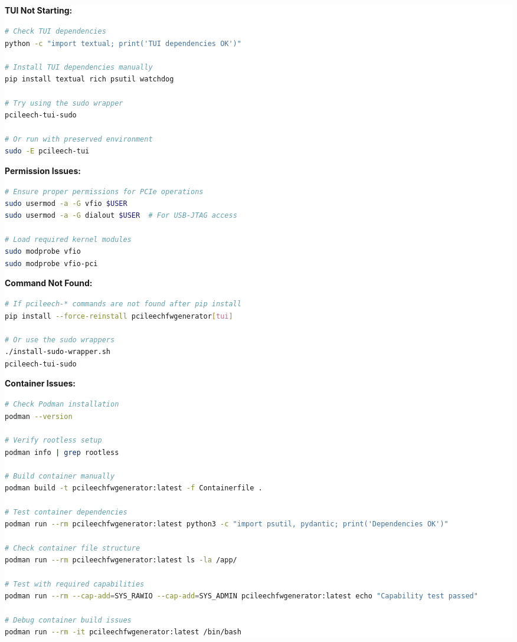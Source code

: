 **TUI Not Starting:**

```bash
# Check TUI dependencies
python -c "import textual; print('TUI dependencies OK')"

# Install TUI dependencies manually
pip install textual rich psutil watchdog

# Try using the sudo wrapper
pcileech-tui-sudo

# Or run with preserved environment
sudo -E pcileech-tui
```

**Permission Issues:**

```bash
# Ensure proper permissions for PCIe operations
sudo usermod -a -G vfio $USER
sudo usermod -a -G dialout $USER  # For USB-JTAG access

# Load required kernel modules
sudo modprobe vfio
sudo modprobe vfio-pci
```

**Command Not Found:**

```bash
# If pcileech-* commands are not found after pip install
pip install --force-reinstall pcileechfwgenerator[tui]

# Or use the sudo wrappers
./install-sudo-wrapper.sh
pcileech-tui-sudo
```

**Container Issues:**

```bash
# Check Podman installation
podman --version

# Verify rootless setup
podman info | grep rootless

# Build container manually
podman build -t pcileechfwgenerator:latest -f Containerfile .

# Test container dependencies
podman run --rm pcileechfwgenerator:latest python3 -c "import psutil, pydantic; print('Dependencies OK')"

# Check container file structure
podman run --rm pcileechfwgenerator:latest ls -la /app/

# Test with required capabilities
podman run --rm --cap-add=SYS_RAWIO --cap-add=SYS_ADMIN pcileechfwgenerator:latest echo "Capability test passed"

# Debug container build issues
podman run --rm -it pcileechfwgenerator:latest /bin/bash
```
